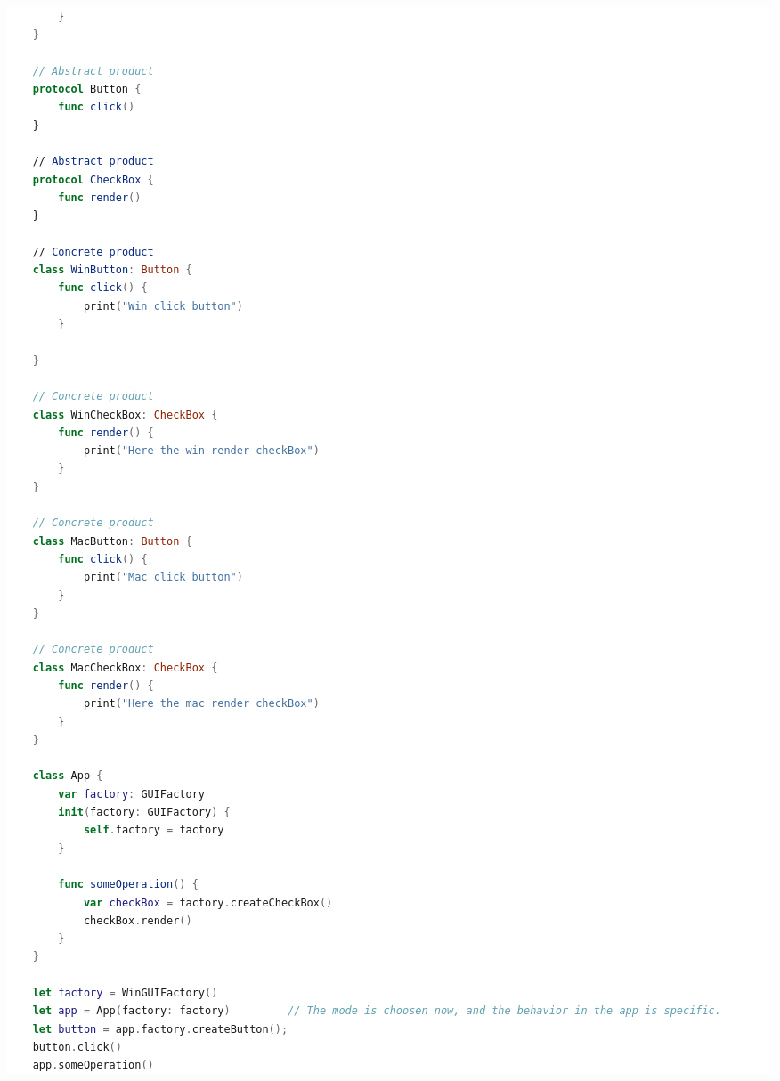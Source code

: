 ```swift
        }
    }
    
    // Abstract product
    protocol Button {
        func click()
    }
    
    // Abstract product
    protocol CheckBox {
        func render()
    }
    
    // Concrete product
    class WinButton: Button {
        func click() {
            print("Win click button")
        }
        
    }
    
    // Concrete product
    class WinCheckBox: CheckBox {
        func render() {
            print("Here the win render checkBox")
        }
    }
    
    // Concrete product
    class MacButton: Button {
        func click() {
            print("Mac click button")
        }
    }
    
    // Concrete product
    class MacCheckBox: CheckBox {
        func render() {
            print("Here the mac render checkBox")
        }
    }
    
    class App {
        var factory: GUIFactory
        init(factory: GUIFactory) {
            self.factory = factory
        }
        
        func someOperation() {
            var checkBox = factory.createCheckBox()
            checkBox.render()
        }
    }
    
    let factory = WinGUIFactory()           
    let app = App(factory: factory)         // The mode is choosen now, and the behavior in the app is specific.
    let button = app.factory.createButton();
    button.click()
    app.someOperation()
```
